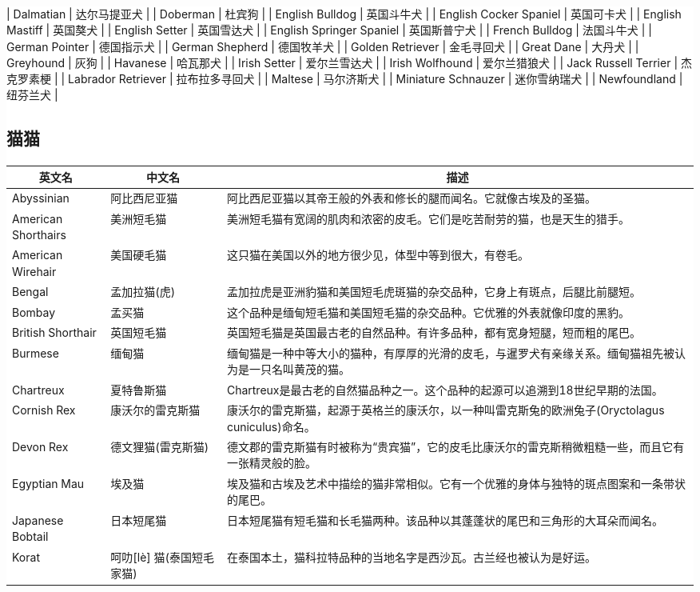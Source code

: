 | Dalmatian                 | 达尔马提亚犬     |
| Doberman                  | 杜宾狗           |
| English Bulldog           | 英国斗牛犬       |
| English Cocker Spaniel    | 英国可卡犬       |
| English Mastiff           | 英国獒犬         |
| English Setter            | 英国雪达犬       |
| English Springer Spaniel  | 英国斯普宁犬     |
| French Bulldog            | 法国斗牛犬       |
| German Pointer            | 德国指示犬       |
| German Shepherd           | 德国牧羊犬       |
| Golden Retriever          | 金毛寻回犬       |
| Great Dane                | 大丹犬           |
| Greyhound                 | 灰狗             |
| Havanese                  | 哈瓦那犬         |
| Irish Setter              | 爱尔兰雪达犬     |
| Irish Wolfhound           | 爱尔兰猎狼犬     |
| Jack Russell Terrier      | 杰克罗素梗       |
| Labrador Retriever        | 拉布拉多寻回犬   |
| Maltese                   | 马尔济斯犬       |
| Miniature Schnauzer       | 迷你雪纳瑞犬     |
| Newfoundland              | 纽芬兰犬         |


## 猫猫

| 英文名               | 中文名         | 描述                                                                                               |
|----------------------|--------------|----------------------------------------------------------------------------------------------------|
| Abyssinian           | 阿比西尼亚猫   | 阿比西尼亚猫以其帝王般的外表和修长的腿而闻名。它就像古埃及的圣猫。                                   |
| American Shorthairs  | 美洲短毛猫     | 美洲短毛猫有宽阔的肌肉和浓密的皮毛。它们是吃苦耐劳的猫，也是天生的猎手。                               |
| American Wirehair    | 美国硬毛猫     | 这只猫在美国以外的地方很少见，体型中等到很大，有卷毛。                                               |
| Bengal               | 孟加拉猫(虎)  | 孟加拉虎是亚洲豹猫和美国短毛虎斑猫的杂交品种，它身上有斑点，后腿比前腿短。                             |
| Bombay               | 孟买猫         | 这个品种是缅甸短毛猫和美国短毛猫的杂交品种。它优雅的外表就像印度的黑豹。                              |
| British Shorthair    | 英国短毛猫     | 英国短毛猫是英国最古老的自然品种。有许多品种，都有宽身短腿，短而粗的尾巴。                             |
| Burmese              | 缅甸猫         | 缅甸猫是一种中等大小的猫种，有厚厚的光滑的皮毛，与暹罗犬有亲缘关系。缅甸猫祖先被认为是一只名叫黄茂的猫。 |
| Chartreux            | 夏特鲁斯猫     | Chartreux是最古老的自然猫品种之一。这个品种的起源可以追溯到18世纪早期的法国。                          |
| Cornish Rex          | 康沃尔的雷克斯猫 | 康沃尔的雷克斯猫，起源于英格兰的康沃尔，以一种叫雷克斯兔的欧洲兔子(Oryctolagus cuniculus)命名。   |
| Devon Rex            | 德文狸猫(雷克斯猫) | 德文郡的雷克斯猫有时被称为“贵宾猫”，它的皮毛比康沃尔的雷克斯稍微粗糙一些，而且它有一张精灵般的脸。|
| Egyptian Mau         | 埃及猫         | 埃及猫和古埃及艺术中描绘的猫非常相似。它有一个优雅的身体与独特的斑点图案和一条带状的尾巴。              |
| Japanese Bobtail     | 日本短尾猫     | 日本短尾猫有短毛猫和长毛猫两种。该品种以其蓬蓬状的尾巴和三角形的大耳朵而闻名。                           |
| Korat                | 呵叻[lè] 猫(泰国短毛家猫) | 在泰国本土，猫科拉特品种的当地名字是西沙瓦。古兰经也被认为是好运。                                      |